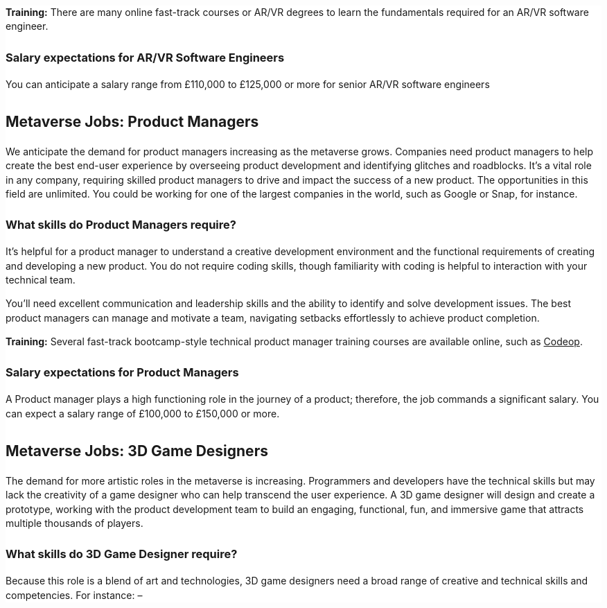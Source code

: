 **Training:**  There are many online fast-track courses or AR/VR degrees to learn the fundamentals required for an AR/VR software engineer.

### Salary expectations for AR/VR Software Engineers

You can anticipate a salary range from £110,000 to £125,000 or more for senior AR/VR software engineers

## Metaverse Jobs: Product Managers

We anticipate the demand for product managers increasing as the metaverse grows. Companies need product managers to help create the best end-user experience by overseeing product development and identifying glitches and roadblocks. It’s a vital role in any company, requiring skilled product managers to drive and impact the success of a new product. The opportunities in this field are unlimited. You could be working for one of the largest companies in the world, such as Google or Snap, for instance.

### What skills do Product Managers require?

It’s helpful for a product manager to understand a creative development environment and the functional requirements of creating and developing a new product. You do not require coding skills, though familiarity with coding is helpful to interaction with your technical team.

You’ll need excellent communication and leadership skills and the ability to identify and solve development issues. The best product managers can manage and motivate a team, navigating setbacks effortlessly to achieve product completion.

**Training:**  Several fast-track bootcamp-style technical product manager training courses are available online, such as  [Codeop](https://codeop.tech/product-management/?utm_adgroup=%7bAdGroupName%7d&d=c&utm_source=google&utm_medium=cpc&utm_campaign=UK+ES_Gen_FSD-Courses_BMM&utm_term=product%20management%20course&hsa_grp=144755873224&hsa_ad=605188529428&hsa_net=adwords&hsa_ver=3&hsa_src=g&hsa_acc=8515198578&hsa_mt=b&hsa_kw=product%20management%20course&hsa_cam=12527468603&hsa_tgt=kwd-279617401&gclid=Cj0KCQjwlK-WBhDjARIsAO2sErTZquwuFu1k5ZX_I7-3oCiYzuOjB1RMi2YSygf9vat-zmEz5XOmMC4aAvjVEALw_wcB).

### Salary expectations for Product Managers

A Product manager plays a high functioning role in the journey of a product; therefore, the job commands a significant salary. You can expect a salary range of £100,000 to £150,000 or more.

## Metaverse Jobs: 3D Game Designers

The demand for more artistic roles in the metaverse is increasing. Programmers and developers have the technical skills but may lack the creativity of a game designer who can help transcend the user experience. A 3D game designer will design and create a prototype, working with the product development team to build an engaging, functional, fun, and immersive game that attracts multiple thousands of players.

### What skills do 3D Game Designer require?

Because this role is a blend of art and technologies, 3D game designers need a broad range of creative and technical skills and competencies. For instance: –
